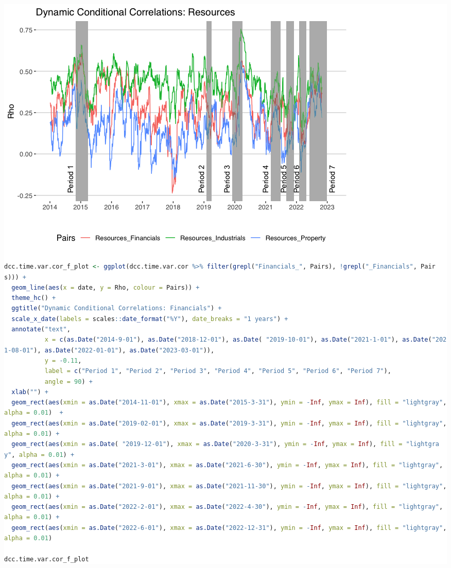 ![](README_files/figure-markdown_github/unnamed-chunk-13-1.png)

``` r
dcc.time.var.cor_f_plot <- ggplot(dcc.time.var.cor %>% filter(grepl("Financials_", Pairs), !grepl("_Financials", Pairs))) + 
  geom_line(aes(x = date, y = Rho, colour = Pairs)) + 
  theme_hc() + 
  ggtitle("Dynamic Conditional Correlations: Financials") +
  scale_x_date(labels = scales::date_format("%Y"), date_breaks = "1 years") + 
  annotate("text", 
           x = c(as.Date("2014-9-01"), as.Date("2018-12-01"), as.Date( "2019-10-01"), as.Date("2021-1-01"), as.Date("2021-08-01"), as.Date("2022-01-01"), as.Date("2023-03-01")), 
           y = -0.11, 
           label = c("Period 1", "Period 2", "Period 3", "Period 4", "Period 5", "Period 6", "Period 7"),
           angle = 90) +
  xlab("") +
  geom_rect(aes(xmin = as.Date("2014-11-01"), xmax = as.Date("2015-3-31"), ymin = -Inf, ymax = Inf), fill = "lightgray", alpha = 0.01)  +
  geom_rect(aes(xmin = as.Date("2019-02-01"), xmax = as.Date("2019-3-31"), ymin = -Inf, ymax = Inf), fill = "lightgray", alpha = 0.01) +
  geom_rect(aes(xmin = as.Date( "2019-12-01"), xmax = as.Date("2020-3-31"), ymin = -Inf, ymax = Inf), fill = "lightgray", alpha = 0.01) + 
  geom_rect(aes(xmin = as.Date("2021-3-01"), xmax = as.Date("2021-6-30"), ymin = -Inf, ymax = Inf), fill = "lightgray", alpha = 0.01) +
  geom_rect(aes(xmin = as.Date("2021-9-01"), xmax = as.Date("2021-11-30"), ymin = -Inf, ymax = Inf), fill = "lightgray", alpha = 0.01) +
  geom_rect(aes(xmin = as.Date("2022-2-01"), xmax = as.Date("2022-4-30"), ymin = -Inf, ymax = Inf), fill = "lightgray", alpha = 0.01) +
  geom_rect(aes(xmin = as.Date("2022-6-01"), xmax = as.Date("2022-12-31"), ymin = -Inf, ymax = Inf), fill = "lightgray", alpha = 0.01)

dcc.time.var.cor_f_plot
```
